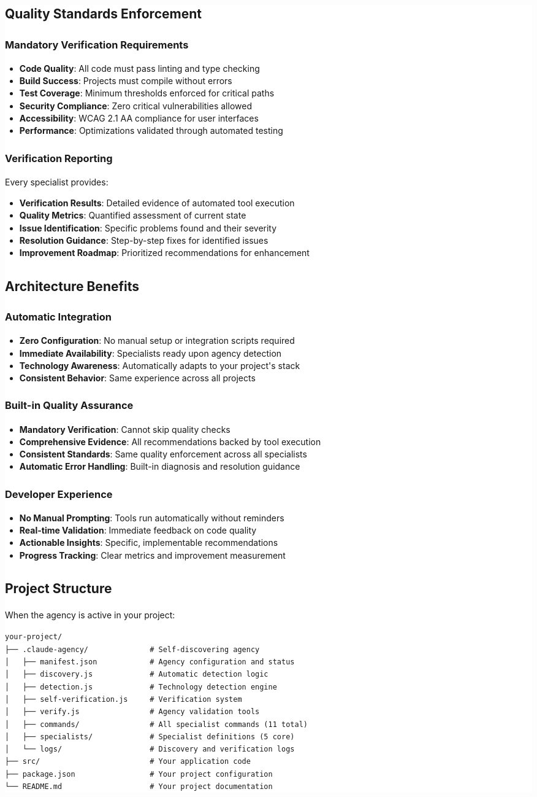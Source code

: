 ## Quality Standards Enforcement

### Mandatory Verification Requirements
- **Code Quality**: All code must pass linting and type checking
- **Build Success**: Projects must compile without errors
- **Test Coverage**: Minimum thresholds enforced for critical paths
- **Security Compliance**: Zero critical vulnerabilities allowed
- **Accessibility**: WCAG 2.1 AA compliance for user interfaces
- **Performance**: Optimizations validated through automated testing

### Verification Reporting
Every specialist provides:
- **Verification Results**: Detailed evidence of automated tool execution
- **Quality Metrics**: Quantified assessment of current state
- **Issue Identification**: Specific problems found and their severity
- **Resolution Guidance**: Step-by-step fixes for identified issues
- **Improvement Roadmap**: Prioritized recommendations for enhancement

## Architecture Benefits

### Automatic Integration
- **Zero Configuration**: No manual setup or integration scripts required
- **Immediate Availability**: Specialists ready upon agency detection
- **Technology Awareness**: Automatically adapts to your project's stack
- **Consistent Behavior**: Same experience across all projects

### Built-in Quality Assurance
- **Mandatory Verification**: Cannot skip quality checks
- **Comprehensive Evidence**: All recommendations backed by tool execution
- **Consistent Standards**: Same quality enforcement across all specialists
- **Automatic Error Handling**: Built-in diagnosis and resolution guidance

### Developer Experience
- **No Manual Prompting**: Tools run automatically without reminders
- **Real-time Validation**: Immediate feedback on code quality
- **Actionable Insights**: Specific, implementable recommendations
- **Progress Tracking**: Clear metrics and improvement measurement

## Project Structure

When the agency is active in your project:

```
your-project/
├── .claude-agency/              # Self-discovering agency
│   ├── manifest.json            # Agency configuration and status
│   ├── discovery.js             # Automatic detection logic
│   ├── detection.js             # Technology detection engine
│   ├── self-verification.js     # Verification system
│   ├── verify.js                # Agency validation tools
│   ├── commands/                # All specialist commands (11 total)
│   ├── specialists/             # Specialist definitions (5 core)
│   └── logs/                    # Discovery and verification logs
├── src/                         # Your application code
├── package.json                 # Your project configuration
└── README.md                    # Your project documentation
```
